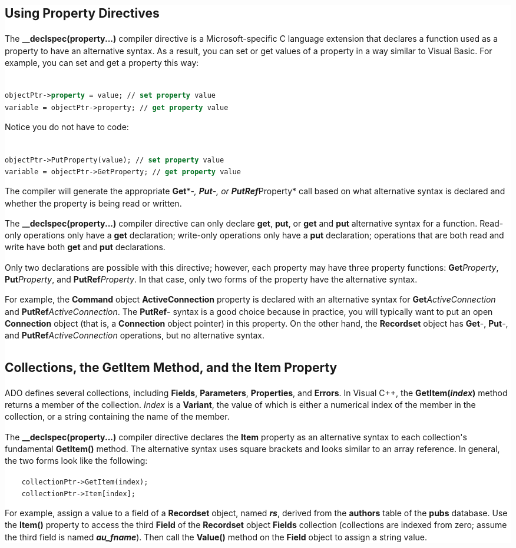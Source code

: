 ## Using Property Directives

The **\_\_declspec(property...)** compiler directive is a Microsoft-specific C language extension that declares a function used as a property to have an alternative syntax. As a result, you can set or get values of a property in a way similar to Visual Basic. For example, you can set and get a property this way:

```vb 
 
objectPtr->property = value; // set property value 
variable = objectPtr->property; // get property value 
```

Notice you do not have to code:

```vb 
 
objectPtr->PutProperty(value); // set property value 
variable = objectPtr->GetProperty; // get property value 
```

The compiler will generate the appropriate **Get***-*, **Put**-, or **PutRef***Property* call based on what alternative syntax is declared and whether the property is being read or written.

The **\_\_declspec(property...)** compiler directive can only declare **get**, **put**, or **get** and **put** alternative syntax for a function. Read-only operations only have a **get** declaration; write-only operations only have a **put** declaration; operations that are both read and write have both **get** and **put** declarations.

Only two declarations are possible with this directive; however, each property may have three property functions: **Get***Property*, **Put***Property*, and **PutRef***Property*. In that case, only two forms of the property have the alternative syntax.

For example, the **Command** object **ActiveConnection** property is declared with an alternative syntax for **Get***ActiveConnection* and **PutRef***ActiveConnection*. The **PutRef**- syntax is a good choice because in practice, you will typically want to put an open **Connection** object (that is, a **Connection** object pointer) in this property. On the other hand, the **Recordset** object has **Get**-, **Put**-, and **PutRef***ActiveConnection* operations, but no alternative syntax.

## Collections, the GetItem Method, and the Item Property

ADO defines several collections, including **Fields**, **Parameters**, **Properties**, and **Errors**. In Visual C++, the **GetItem(***index***)** method returns a member of the collection. *Index* is a **Variant**, the value of which is either a numerical index of the member in the collection, or a string containing the name of the member.

The **\_\_declspec(property...)** compiler directive declares the **Item** property as an alternative syntax to each collection's fundamental **GetItem()** method. The alternative syntax uses square brackets and looks similar to an array reference. In general, the two forms look like the following:

```vb
    collectionPtr->GetItem(index); 
    collectionPtr->Item[index]; 
```

For example, assign a value to a field of a **Recordset** object, named ***rs***, derived from the **authors** table of the **pubs** database. Use the **Item()** property to access the third **Field** of the **Recordset** object **Fields** collection (collections are indexed from zero; assume the third field is named ***au\_fname***). Then call the **Value()** method on the **Field** object to assign a string value.
